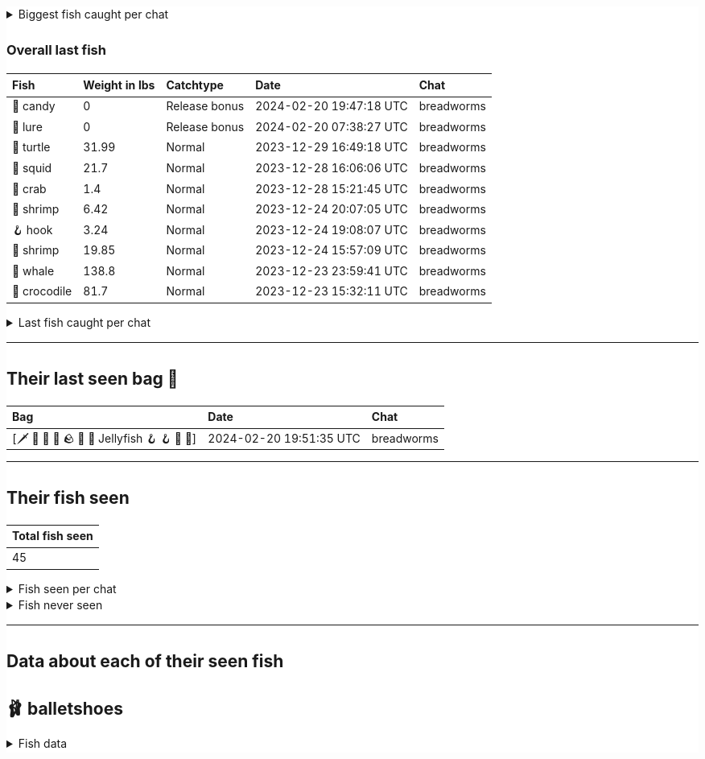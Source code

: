 <details><summary>Biggest fish caught per chat</summary></details>

### Overall last fish
| Fish         | Weight in lbs | Catchtype     | Date                    | Chat       |
|:-------------|:--------------|:--------------|:------------------------|:-----------|
| 🍬 candy     | 0             | Release bonus | 2024-02-20 19:47:18 UTC | breadworms |
| 🎏 lure      | 0             | Release bonus | 2024-02-20 07:38:27 UTC | breadworms |
| 🐢 turtle    | 31.99         | Normal        | 2023-12-29 16:49:18 UTC | breadworms |
| 🦑 squid     | 21.7          | Normal        | 2023-12-28 16:06:06 UTC | breadworms |
| 🦀 crab      | 1.4           | Normal        | 2023-12-28 15:21:45 UTC | breadworms |
| 🦐 shrimp    | 6.42          | Normal        | 2023-12-24 20:07:05 UTC | breadworms |
| 🪝 hook      | 3.24          | Normal        | 2023-12-24 19:08:07 UTC | breadworms |
| 🦐 shrimp    | 19.85         | Normal        | 2023-12-24 15:57:09 UTC | breadworms |
| 🐳 whale     | 138.8         | Normal        | 2023-12-23 23:59:41 UTC | breadworms |
| 🐊 crocodile | 81.7          | Normal        | 2023-12-23 15:32:11 UTC | breadworms |

<details><summary>Last fish caught per chat</summary></details>

---------------

## Their last seen bag 🎒
| Bag                                         | Date                    | Chat       |
|:--------------------------------------------|:------------------------|:-----------|
| [🗡️ 🐬 🐋 🐚 🪨 🍬 🍬 Jellyfish 🪝 🪝 🎏 🍬] | 2024-02-20 19:51:35 UTC | breadworms |

---------------

## Their fish seen
| Total fish seen |
|:----------------|
| 45              |

<details><summary>Fish seen per chat</summary></details>

<details><summary>Fish never seen</summary></details>

---------------

## Data about each of their seen fish

## 🩰 balletshoes

<details><summary>Fish data</summary></details>
